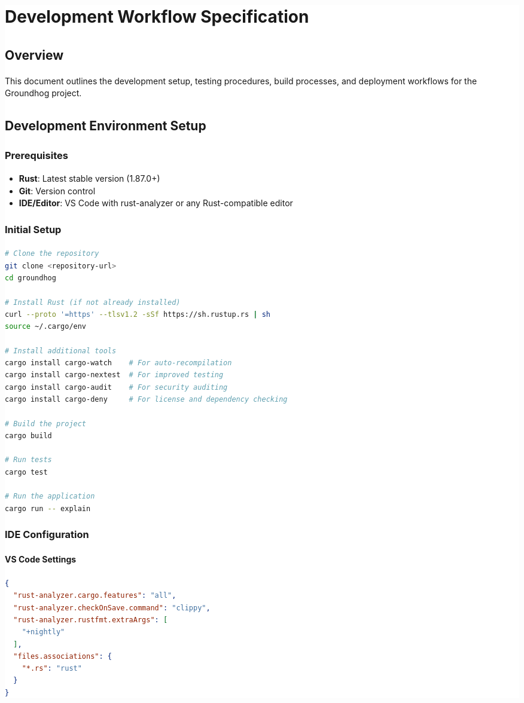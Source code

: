 # Development Workflow Specification

## Overview

This document outlines the development setup, testing procedures, build processes, and deployment workflows for the Groundhog project.

## Development Environment Setup

### Prerequisites

- **Rust**: Latest stable version (1.87.0+)
- **Git**: Version control
- **IDE/Editor**: VS Code with rust-analyzer or any Rust-compatible editor

### Initial Setup

```bash
# Clone the repository
git clone <repository-url>
cd groundhog

# Install Rust (if not already installed)
curl --proto '=https' --tlsv1.2 -sSf https://sh.rustup.rs | sh
source ~/.cargo/env

# Install additional tools
cargo install cargo-watch    # For auto-recompilation
cargo install cargo-nextest  # For improved testing
cargo install cargo-audit    # For security auditing
cargo install cargo-deny     # For license and dependency checking

# Build the project
cargo build

# Run tests
cargo test

# Run the application
cargo run -- explain
```

### IDE Configuration

#### VS Code Settings

```json
{
  "rust-analyzer.cargo.features": "all",
  "rust-analyzer.checkOnSave.command": "clippy",
  "rust-analyzer.rustfmt.extraArgs": [
    "+nightly"
  ],
  "files.associations": {
    "*.rs": "rust"
  }
}
```
